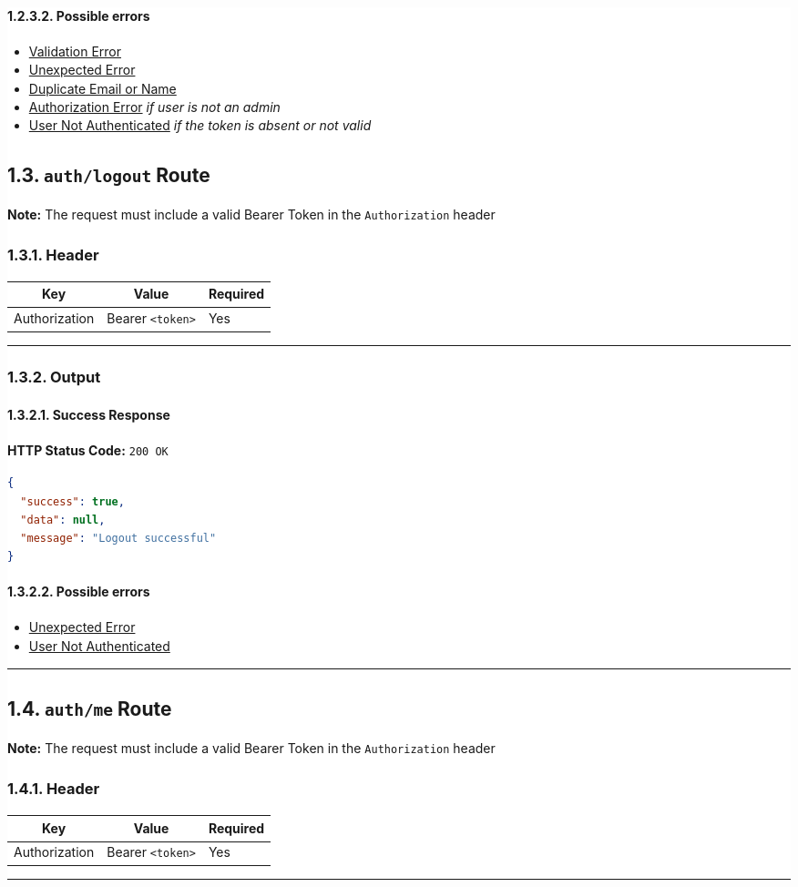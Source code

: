 
#### 1.2.3.2. Possible errors

- [Validation Error](#111-validation-error)
- [Unexpected Error](#113-unexpected-error)
- [Duplicate Email or Name](#114-duplicate-email-or-name)
- [Authorization Error](#115-authorization-error) _if user is not an admin_
- [User Not Authenticated](#216-user-not-authenticated) _if the token is absent or not valid_

## 1.3. `auth/logout` Route

**Note:** The request must include a valid Bearer Token in the `Authorization` header

### 1.3.1. Header

| Key           | Value            | Required |
| ------------- | ---------------- | -------- |
| Authorization | Bearer `<token>` | Yes      |

---

### 1.3.2. Output

#### 1.3.2.1. Success Response

**HTTP Status Code:** `200 OK`

```json
{
  "success": true,
  "data": null,
  "message": "Logout successful"
}
```

#### 1.3.2.2. Possible errors

- [Unexpected Error](#113-unexpected-error)
- [User Not Authenticated](#216-user-not-authenticated)

---

## 1.4. `auth/me` Route

**Note:** The request must include a valid Bearer Token in the `Authorization` header

### 1.4.1. Header

| Key           | Value            | Required |
| ------------- | ---------------- | -------- |
| Authorization | Bearer `<token>` | Yes      |

---
